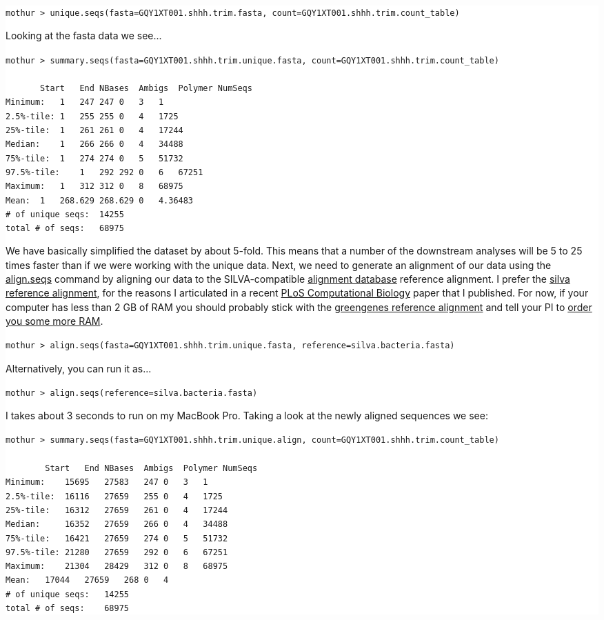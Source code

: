     mothur > unique.seqs(fasta=GQY1XT001.shhh.trim.fasta, count=GQY1XT001.shhh.trim.count_table)

Looking at the fasta data we see\...

    mothur > summary.seqs(fasta=GQY1XT001.shhh.trim.unique.fasta, count=GQY1XT001.shhh.trim.count_table)

           Start   End NBases  Ambigs  Polymer NumSeqs
    Minimum:   1   247 247 0   3   1
    2.5%-tile: 1   255 255 0   4   1725
    25%-tile:  1   261 261 0   4   17244
    Median:    1   266 266 0   4   34488
    75%-tile:  1   274 274 0   5   51732
    97.5%-tile:    1   292 292 0   6   67251
    Maximum:   1   312 312 0   8   68975
    Mean:  1   268.629 268.629 0   4.36483
    # of unique seqs:  14255
    total # of seqs:   68975

We have basically simplified the dataset by about 5-fold. This means
that a number of the downstream analyses will be 5 to 25 times faster
than if we were working with the unique data. Next, we need to generate
an alignment of our data using the [align.seqs](/wiki/align.seqs)
command by aligning our data to the SILVA-compatible [alignment
database](/wiki/alignment_database) reference alignment. I prefer
the [silva reference alignment](/wiki/silva_reference_files),
for the reasons I articulated in a recent [PLoS Computational
Biology](https://www.ncbi.nlm.nih.gov/pubmed/20011594) paper that I
published. For now, if your computer has less than 2 GB of RAM you
should probably stick with the [ greengenes reference
alignment](https://mothur.s3.us-east-2.amazonaws.com/wiki/greengenes.alignment.zip) and tell your PI
to [order you some more
RAM](https://www.google.com/search?client=safari&rls=en&q=ram&ie=UTF-8&oe=UTF-8#q=ram&hl=en&client=safari&rls=en&prmd=ivnsr&source=univ&tbs=shop:1&tbo=u&sa=X&ei=ywtoTbuxOJC6tgftipHmAw&ved=0CHwQrQQ&biw=1290&bih=1468&bav=on.1,or.&fp=61ddd4f1c4c47812).

    mothur > align.seqs(fasta=GQY1XT001.shhh.trim.unique.fasta, reference=silva.bacteria.fasta)

Alternatively, you can run it as\...

    mothur > align.seqs(reference=silva.bacteria.fasta)

I takes about 3 seconds to run on my MacBook Pro. Taking a look at the
newly aligned sequences we see:

    mothur > summary.seqs(fasta=GQY1XT001.shhh.trim.unique.align, count=GQY1XT001.shhh.trim.count_table)

    		Start	End	NBases	Ambigs	Polymer	NumSeqs
    Minimum:	15695	27583	247	0	3	1
    2.5%-tile:	16116	27659	255	0	4	1725
    25%-tile:	16312	27659	261	0	4	17244
    Median: 	16352	27659	266	0	4	34488
    75%-tile:	16421	27659	274	0	5	51732
    97.5%-tile:	21280	27659	292	0	6	67251
    Maximum:	21304	28429	312	0	8	68975
    Mean:	17044	27659	268	0	4
    # of unique seqs:	14255
    total # of seqs:	68975
